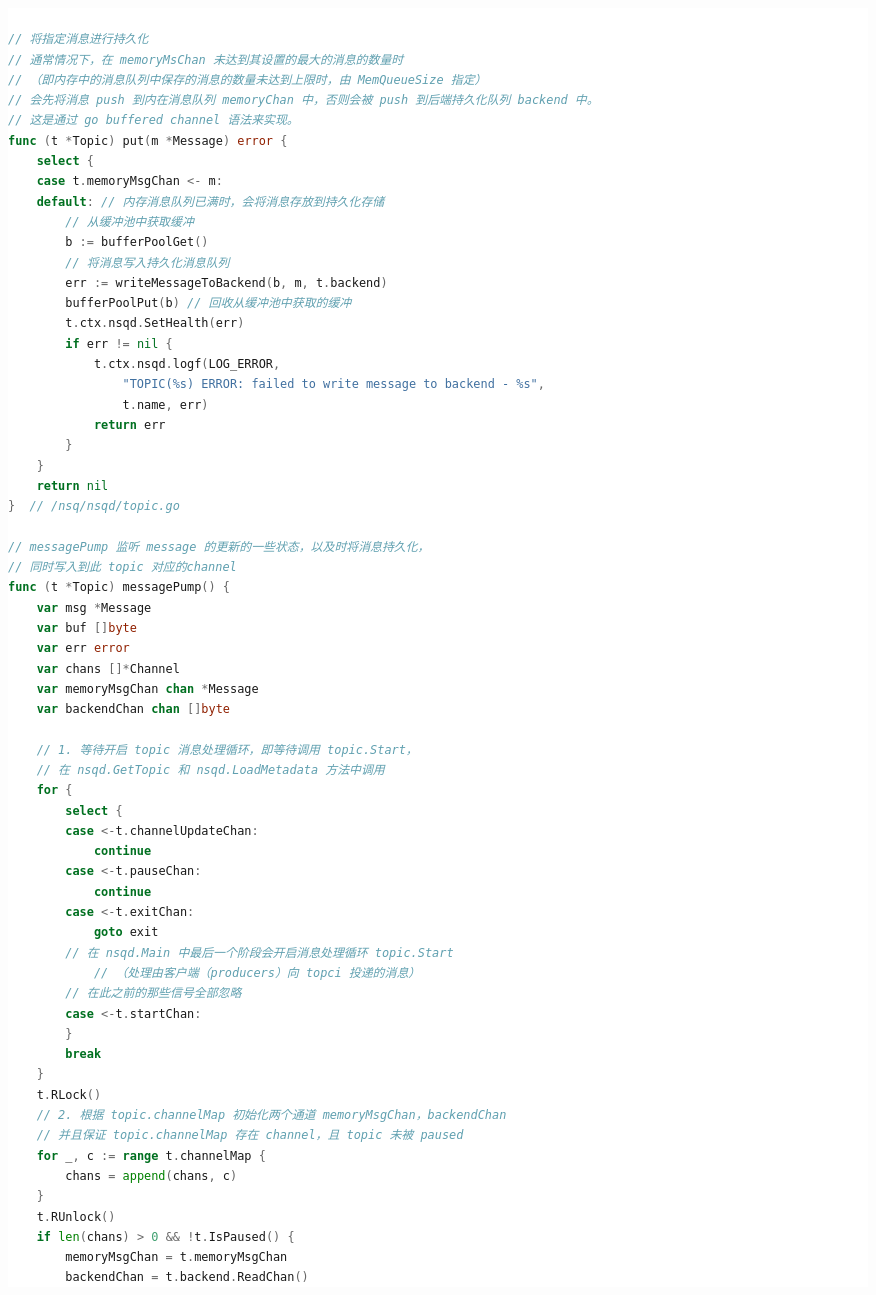 ```go

// 将指定消息进行持久化
// 通常情况下，在 memoryMsChan 未达到其设置的最大的消息的数量时
// （即内存中的消息队列中保存的消息的数量未达到上限时，由 MemQueueSize 指定）
// 会先将消息 push 到内在消息队列 memoryChan 中，否则会被 push 到后端持久化队列 backend 中。
// 这是通过 go buffered channel 语法来实现。
func (t *Topic) put(m *Message) error {
	select {
	case t.memoryMsgChan <- m:
	default: // 内存消息队列已满时，会将消息存放到持久化存储
		// 从缓冲池中获取缓冲
		b := bufferPoolGet()
		// 将消息写入持久化消息队列
		err := writeMessageToBackend(b, m, t.backend)
		bufferPoolPut(b) // 回收从缓冲池中获取的缓冲
		t.ctx.nsqd.SetHealth(err)
		if err != nil {
			t.ctx.nsqd.logf(LOG_ERROR,
				"TOPIC(%s) ERROR: failed to write message to backend - %s",
				t.name, err)
			return err
		}
	}
	return nil
}  // /nsq/nsqd/topic.go

// messagePump 监听 message 的更新的一些状态，以及时将消息持久化，
// 同时写入到此 topic 对应的channel
func (t *Topic) messagePump() {
	var msg *Message
	var buf []byte
	var err error
	var chans []*Channel
	var memoryMsgChan chan *Message
	var backendChan chan []byte

	// 1. 等待开启 topic 消息处理循环，即等待调用 topic.Start，
    // 在 nsqd.GetTopic 和 nsqd.LoadMetadata 方法中调用
	for {
		select {
		case <-t.channelUpdateChan:
			continue
		case <-t.pauseChan:
			continue
		case <-t.exitChan:
			goto exit
		// 在 nsqd.Main 中最后一个阶段会开启消息处理循环 topic.Start
            // （处理由客户端（producers）向 topci 投递的消息）
		// 在此之前的那些信号全部忽略
		case <-t.startChan:
		}
		break
	}
	t.RLock()
	// 2. 根据 topic.channelMap 初始化两个通道 memoryMsgChan，backendChan
	// 并且保证 topic.channelMap 存在 channel，且 topic 未被 paused
	for _, c := range t.channelMap {
		chans = append(chans, c)
	}
	t.RUnlock()
	if len(chans) > 0 && !t.IsPaused() {
		memoryMsgChan = t.memoryMsgChan
		backendChan = t.backend.ReadChan()
```